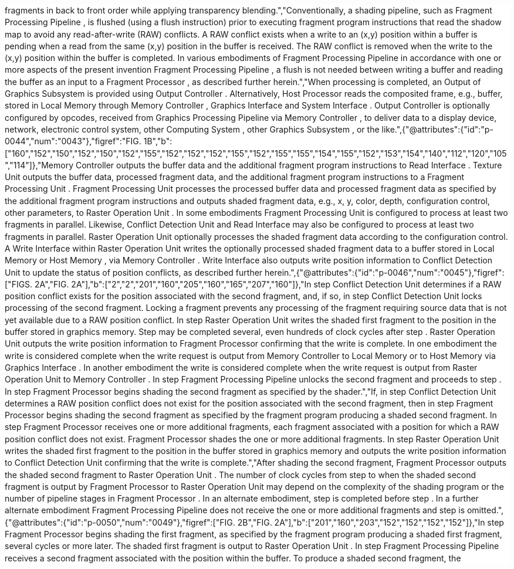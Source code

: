 fragments in back to front order while applying transparency blending.","Conventionally, a shading pipeline, such as Fragment Processing Pipeline , is flushed (using a flush instruction) prior to executing fragment program instructions that read the shadow map to avoid any read-after-write (RAW) conflicts. A RAW conflict exists when a write to an (x,y) position within a buffer is pending when a read from the same (x,y) position in the buffer is received. The RAW conflict is removed when the write to the (x,y) position within the buffer is completed. In various embodiments of Fragment Processing Pipeline  in accordance with one or more aspects of the present invention Fragment Processing Pipeline , a flush is not needed between writing a buffer and reading the buffer as an input to a Fragment Processor , as described further herein.","When processing is completed, an Output  of Graphics Subsystem  is provided using Output Controller . Alternatively, Host Processor  reads the composited frame, e.g., buffer, stored in Local Memory  through Memory Controller , Graphics Interface  and System Interface . Output Controller  is optionally configured by opcodes, received from Graphics Processing Pipeline  via Memory Controller , to deliver data to a display device, network, electronic control system, other Computing System , other Graphics Subsystem , or the like.",{"@attributes":{"id":"p-0044","num":"0043"},"figref":"FIG. 1B","b":["160","152","150","152","150","152","155","152","152","152","155","152","155","155","154","155","152","153","154","140","112","120","105","114"]},"Memory Controller  outputs the buffer data and the additional fragment program instructions to Read Interface . Texture Unit  outputs the buffer data, processed fragment data, and the additional fragment program instructions to a Fragment Processing Unit . Fragment Processing Unit  processes the processed buffer data and processed fragment data as specified by the additional fragment program instructions and outputs shaded fragment data, e.g., x, y, color, depth, configuration control, other parameters, to Raster Operation Unit . In some embodiments Fragment Processing Unit  is configured to process at least two fragments in parallel. Likewise, Conflict Detection Unit  and Read Interface  may also be configured to process at least two fragments in parallel. Raster Operation Unit  optionally processes the shaded fragment data according to the configuration control. A Write Interface  within Raster Operation Unit  writes the optionally processed shaded fragment data to a buffer stored in Local Memory  or Host Memory , via Memory Controller . Write Interface  also outputs write position information to Conflict Detection Unit  to update the status of position conflicts, as described further herein.",{"@attributes":{"id":"p-0046","num":"0045"},"figref":["FIGS. 2A","FIG. 2A"],"b":["2","2","201","160","205","160","165","207","160"]},"In step  Conflict Detection Unit  determines if a RAW position conflict exists for the position associated with the second fragment, and, if so, in step  Conflict Detection Unit  locks processing of the second fragment. Locking a fragment prevents any processing of the fragment requiring source data that is not yet available due to a RAW position conflict. In step  Raster Operation Unit  writes the shaded first fragment to the position in the buffer stored in graphics memory. Step  may be completed several, even hundreds of clock cycles after step . Raster Operation Unit  outputs the write position information to Fragment Processor  confirming that the write is complete. In one embodiment the write is considered complete when the write request is output from Memory Controller  to Local Memory  or to Host Memory  via Graphics Interface . In another embodiment the write is considered complete when the write request is output from Raster Operation Unit  to Memory Controller . In step  Fragment Processing Pipeline  unlocks the second fragment and proceeds to step . In step  Fragment Processor  begins shading the second fragment as specified by the shader.","If, in step  Conflict Detection Unit  determines a RAW position conflict does not exist for the position associated with the second fragment, then in step  Fragment Processor  begins shading the second fragment as specified by the fragment program producing a shaded second fragment. In step  Fragment Processor  receives one or more additional fragments, each fragment associated with a position for which a RAW position conflict does not exist. Fragment Processor  shades the one or more additional fragments. In step  Raster Operation Unit  writes the shaded first fragment to the position in the buffer stored in graphics memory and outputs the write position information to Conflict Detection Unit  confirming that the write is complete.","After shading the second fragment, Fragment Processor  outputs the shaded second fragment to Raster Operation Unit . The number of clock cycles from step  to when the shaded second fragment is output by Fragment Processor  to Raster Operation Unit  may depend on the complexity of the shading program or the number of pipeline stages in Fragment Processor . In an alternate embodiment, step  is completed before step . In a further alternate embodiment Fragment Processing Pipeline  does not receive the one or more additional fragments and step  is omitted.",{"@attributes":{"id":"p-0050","num":"0049"},"figref":["FIG. 2B","FIG. 2A"],"b":["201","160","203","152","152","152","152"]},"In step  Fragment Processor  begins shading the first fragment, as specified by the fragment program producing a shaded first fragment, several cycles or more later. The shaded first fragment is output to Raster Operation Unit . In step  Fragment Processing Pipeline  receives a second fragment associated with the position within the buffer. To produce a shaded second fragment, the
